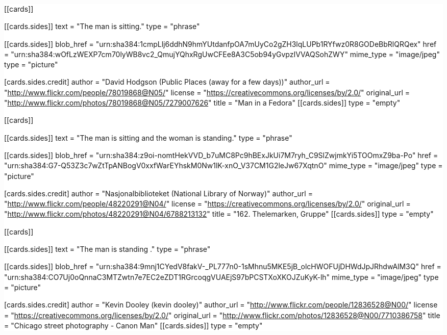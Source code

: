 [[cards]]

[[cards.sides]]
text = "The man is sitting."
type = "phrase"

[[cards.sides]]
blob_href = "urn:sha384:1cmpLlj6ddhN9hmYUtdanfpOA7mUyCo2gZH3lqLUPb1RYfwz0R8GODeBbRlQRQex"
href = "urn:sha384:wOfLzWEXP7cm70lyWB8vc2_QmujYQhxRgUwCFEe8A3C5ob94yGvpzIVVAQSohZWY"
mime_type = "image/jpeg"
type = "picture"

[cards.sides.credit]
author = "David Hodgson (Public Places (away for a few days))"
author_url = "http://www.flickr.com/people/78019868@N05/"
license = "https://creativecommons.org/licenses/by/2.0/"
original_url = "http://www.flickr.com/photos/78019868@N05/7279007626"
title = "Man in a Fedora"
[[cards.sides]]
type = "empty"

[[cards]]

[[cards.sides]]
text = "The man is sitting and the woman is standing."
type = "phrase"

[[cards.sides]]
blob_href = "urn:sha384:z9oi-nomtHekVVD_b7uMC8Pc9hBExJkUi7M7ryh_C9SlZwjmkYi5TOOmxZ9ba-Po"
href = "urn:sha384:G7-Q53Z3c7wZtTpANBogV0xxfWarEYhskM0Nw1lK-xnO_V37CM1G2leJw67XqtnO"
mime_type = "image/jpeg"
type = "picture"

[cards.sides.credit]
author = "Nasjonalbiblioteket (National Library of Norway)"
author_url = "http://www.flickr.com/people/48220291@N04/"
license = "https://creativecommons.org/licenses/by/2.0/"
original_url = "http://www.flickr.com/photos/48220291@N04/6788213132"
title = "162. Thelemarken, Gruppe"
[[cards.sides]]
type = "empty"

[[cards]]

[[cards.sides]]
text = "The man is standing ."
type = "phrase"

[[cards.sides]]
blob_href = "urn:sha384:9mnj1CYedV8fakV-_PL777n0-1sMhnu5MKE5jB_olcHWOFUjDHWdJpJRhdwAlM3Q"
href = "urn:sha384:CO7Uj0oQnnaC3MTZwtn7e7EC2eZDT1RGrcoqgVUAEjS97bPCSTXoXKOJZuKyK-lh"
mime_type = "image/jpeg"
type = "picture"

[cards.sides.credit]
author = "Kevin Dooley (kevin dooley)"
author_url = "http://www.flickr.com/people/12836528@N00/"
license = "https://creativecommons.org/licenses/by/2.0/"
original_url = "http://www.flickr.com/photos/12836528@N00/7710386758"
title = "Chicago street photography - Canon Man"
[[cards.sides]]
type = "empty"
